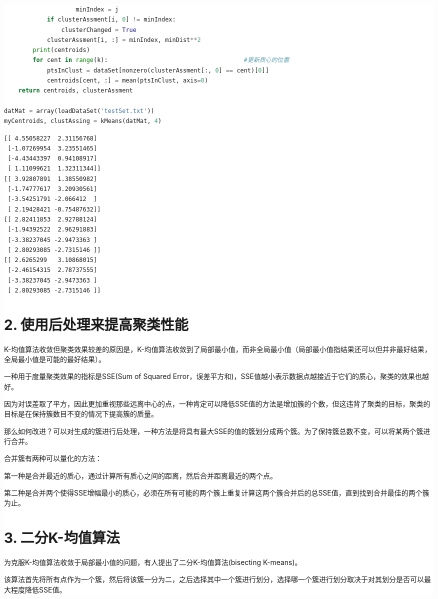 ```python
                    minIndex = j
            if clusterAssment[i, 0] != minIndex:
                clusterChanged = True
            clusterAssment[i, :] = minIndex, minDist**2
        print(centroids)
        for cent in range(k):                                      #更新质心的位置
            ptsInClust = dataSet[nonzero(clusterAssment[:, 0] == cent)[0]]
            centroids[cent, :] = mean(ptsInClust, axis=0)
    return centroids, clusterAssment

datMat = array(loadDataSet('testSet.txt'))
myCentroids, clustAssing = kMeans(datMat, 4)
```

    [[ 4.55058227  2.31156768]
     [-1.07269954  3.23551465]
     [-4.43443397  0.94108917]
     [ 1.11099621  1.32311344]]
    [[ 3.92807891  1.38550982]
     [-1.74777617  3.20930561]
     [-3.54251791 -2.066412  ]
     [ 2.19428421 -0.75487632]]
    [[ 2.82411853  2.92788124]
     [-1.94392522  2.96291883]
     [-3.38237045 -2.9473363 ]
     [ 2.80293085 -2.7315146 ]]
    [[ 2.6265299   3.10868015]
     [-2.46154315  2.78737555]
     [-3.38237045 -2.9473363 ]
     [ 2.80293085 -2.7315146 ]]
    

# 2. 使用后处理来提高聚类性能

K-均值算法收敛但聚类效果较差的原因是，K-均值算法收敛到了局部最小值，而非全局最小值（局部最小值指结果还可以但并非最好结果，全局最小值是可能的最好结果）。

一种用于度量聚类效果的指标是SSE(Sum of Squared Error，误差平方和)，SSE值越小表示数据点越接近于它们的质心，聚类的效果也越好。

因为对误差取了平方，因此更加重视那些远离中心的点，一种肯定可以降低SSE值的方法是增加簇的个数，但这违背了聚类的目标，聚类的目标是在保持簇数目不变的情况下提高簇的质量。

那么如何改进？可以对生成的簇进行后处理，一种方法是将具有最大SSE的值的簇划分成两个簇。为了保持簇总数不变，可以将某两个簇进行合并。

合并簇有两种可以量化的方法：

第一种是合并最近的质心，通过计算所有质心之间的距离，然后合并距离最近的两个点。

第二种是合并两个使得SSE增幅最小的质心，必须在所有可能的两个簇上重复计算这两个簇合并后的总SSE值，直到找到合并最佳的两个簇为止。

# 3. 二分K-均值算法

为克服K-均值算法收敛于局部最小值的问题，有人提出了二分K-均值算法(bisecting K-means)。

该算法首先将所有点作为一个簇，然后将该簇一分为二，之后选择其中一个簇进行划分，选择哪一个簇进行划分取决于对其划分是否可以最大程度降低SSE值。
